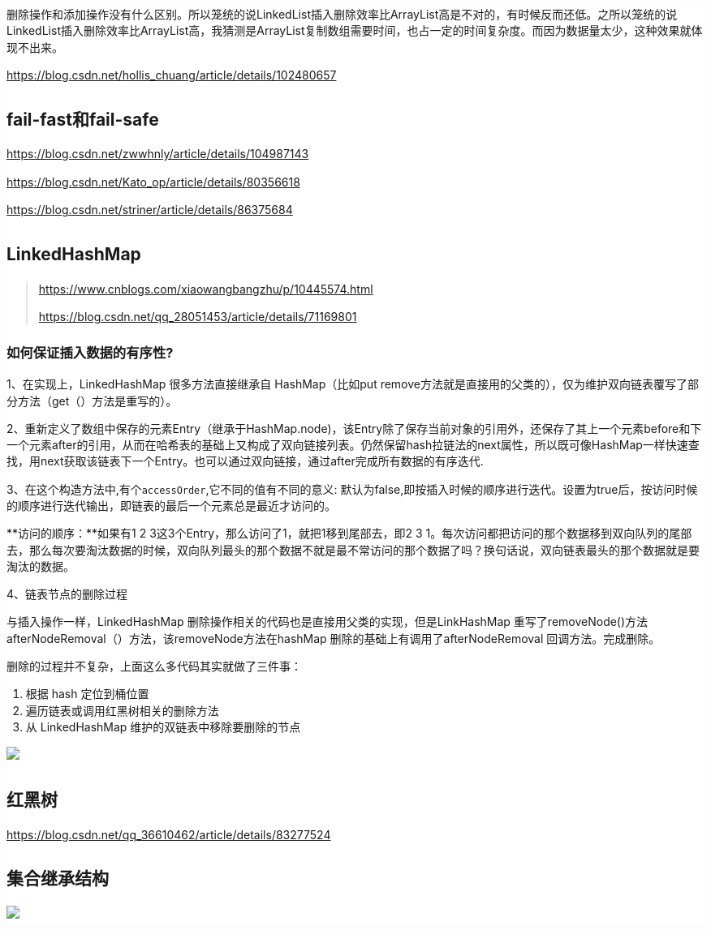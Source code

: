 删除操作和添加操作没有什么区别。所以笼统的说LinkedList插入删除效率比ArrayList高是不对的，有时候反而还低。之所以笼统的说LinkedList插入删除效率比ArrayList高，我猜测是ArrayList复制数组需要时间，也占一定的时间复杂度。而因为数据量太少，这种效果就体现不出来。 

https://blog.csdn.net/hollis_chuang/article/details/102480657

## fail-fast和fail-safe

https://blog.csdn.net/zwwhnly/article/details/104987143

https://blog.csdn.net/Kato_op/article/details/80356618

https://blog.csdn.net/striner/article/details/86375684



## LinkedHashMap 

> https://www.cnblogs.com/xiaowangbangzhu/p/10445574.html
>
> https://blog.csdn.net/qq_28051453/article/details/71169801

### 如何保证插入数据的有序性?

1、在实现上，LinkedHashMap 很多方法直接继承自 HashMap（比如put remove方法就是直接用的父类的），仅为维护双向链表覆写了部分方法（get（）方法是重写的）。

2、重新定义了数组中保存的元素Entry（继承于HashMap.node)，该Entry除了保存当前对象的引用外，还保存了其上一个元素before和下一个元素after的引用，从而在哈希表的基础上又构成了双向链接列表。仍然保留hash拉链法的next属性，所以既可像HashMap一样快速查找，用next获取该链表下一个Entry。也可以通过双向链接，通过after完成所有数据的有序迭代.

3、在这个构造方法中,有个`accessOrder`,它不同的值有不同的意义: 默认为false,即按插入时候的顺序进行迭代。设置为true后，按访问时候的顺序进行迭代输出，即链表的最后一个元素总是最近才访问的。

**访问的顺序：**如果有1 2 3这3个Entry，那么访问了1，就把1移到尾部去，即2 3 1。每次访问都把访问的那个数据移到双向队列的尾部去，那么每次要淘汰数据的时候，双向队列最头的那个数据不就是最不常访问的那个数据了吗？换句话说，双向链表最头的那个数据就是要淘汰的数据。

4、链表节点的删除过程

与插入操作一样，LinkedHashMap 删除操作相关的代码也是直接用父类的实现，但是LinkHashMap 重写了removeNode()方法 afterNodeRemoval（）方法，该removeNode方法在hashMap 删除的基础上有调用了afterNodeRemoval 回调方法。完成删除。

删除的过程并不复杂，上面这么多代码其实就做了三件事：

1. 根据 hash 定位到桶位置
2. 遍历链表或调用红黑树相关的删除方法
3. 从 LinkedHashMap 维护的双链表中移除要删除的节点

<img src="https://unpkg.zhimg.com/youthlql@1.0.0/xiaozhao/shuiwen/0002.png" />





## 红黑树

https://blog.csdn.net/qq_36610462/article/details/83277524

## 集合继承结构

<img src="https://unpkg.zhimg.com/youthlql@1.0.0/xiaozhao/shuiwen/0010.jpeg">
